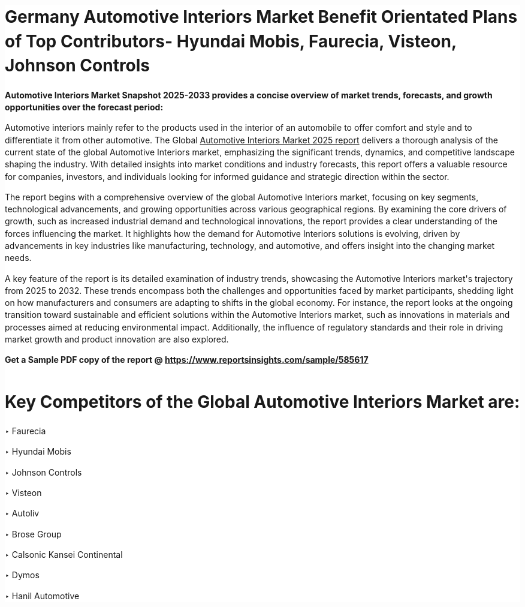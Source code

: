 # Germany Automotive Interiors Market Benefit Orientated Plans of Top Contributors- Hyundai Mobis, Faurecia,  Visteon,  Johnson Controls

<strong>Automotive Interiors Market Snapshot 2025-2033 provides a concise overview of market trends, forecasts, and growth opportunities over the forecast period:</strong>

Automotive interiors mainly refer to the products used in the interior of an automobile to offer comfort and style and to differentiate it from other automotive. The Global <a href=https://www.reportsinsights.com/sample/585617>Automotive Interiors Market 2025 report</a> delivers a thorough analysis of the current state of the global Automotive Interiors market, emphasizing the significant trends, dynamics, and competitive landscape shaping the industry. With detailed insights into market conditions and industry forecasts, this report offers a valuable resource for companies, investors, and individuals looking for informed guidance and strategic direction within the sector.

The report begins with a comprehensive overview of the global Automotive Interiors market, focusing on key segments, technological advancements, and growing opportunities across various geographical regions. By examining the core drivers of growth, such as increased industrial demand and technological innovations, the report provides a clear understanding of the forces influencing the market. It highlights how the demand for Automotive Interiors solutions is evolving, driven by advancements in key industries like manufacturing, technology, and automotive, and offers insight into the changing market needs.

A key feature of the report is its detailed examination of industry trends, showcasing the Automotive Interiors market's trajectory from 2025 to 2032. These trends encompass both the challenges and opportunities faced by market participants, shedding light on how manufacturers and consumers are adapting to shifts in the global economy. For instance, the report looks at the ongoing transition toward sustainable and efficient solutions within the Automotive Interiors market, such as innovations in materials and processes aimed at reducing environmental impact. Additionally, the influence of regulatory standards and their role in driving market growth and product innovation are also explored.

<strong>Get a Sample PDF copy of the report @ <a href=https://www.reportsinsights.com/sample/585617>https://www.reportsinsights.com/sample/585617</a></strong>

# <strong>Key Competitors of the Global Automotive Interiors Market are:</strong>

‣ Faurecia

‣ Hyundai Mobis

‣ Johnson Controls

‣ Visteon

‣ Autoliv

‣ Brose Group

‣ Calsonic Kansei Continental

‣ Dymos

‣ Hanil Automotive

